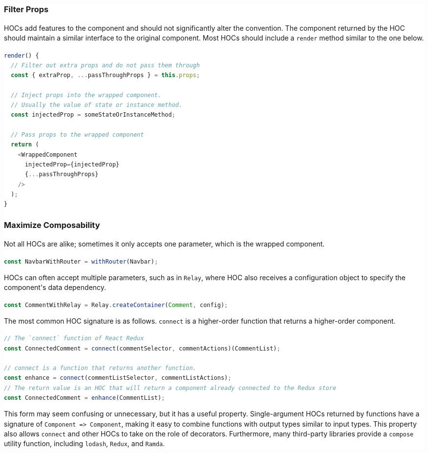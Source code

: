 ### Filter Props
HOCs add features to the component and should not significantly alter the convention. The component returned by the HOC should maintain a similar interface to the original component. Most HOCs should include a `render` method similar to the one below.

```javascript
render() {
  // Filter out extra props and do not pass them through
  const { extraProp, ...passThroughProps } = this.props;

  // Inject props into the wrapped component.
  // Usually the value of state or instance method.
  const injectedProp = someStateOrInstanceMethod;

  // Pass props to the wrapped component
  return (
    <WrappedComponent
      injectedProp={injectedProp}
      {...passThroughProps}
    />
  );
}
```

### Maximize Composability
Not all HOCs are alike; sometimes it only accepts one parameter, which is the wrapped component.

```javascript
const NavbarWithRouter = withRouter(Navbar);
```

HOCs can often accept multiple parameters, such as in `Relay`, where HOC also receives a configuration object to specify the component's data dependency.

```javascript
const CommentWithRelay = Relay.createContainer(Comment, config);
```

The most common HOC signature is as follows. `connect` is a higher-order function that returns a higher-order component.

```javascript
// The `connect` function of React Redux
const ConnectedComment = connect(commentSelector, commentActions)(CommentList);

// connect is a function that returns another function.
const enhance = connect(commentListSelector, commentListActions);
// The return value is an HOC that will return a component already connected to the Redux store
const ConnectedComment = enhance(CommentList);
```

This form may seem confusing or unnecessary, but it has a useful property. Single-argument HOCs returned by functions have a signature of `Component => Component`, making it easy to combine functions with output types similar to input types. This property also allows `connect` and other HOCs to take on the role of decorators. Furthermore, many third-party libraries provide a `compose` utility function, including `lodash`, `Redux`, and `Ramda`.
